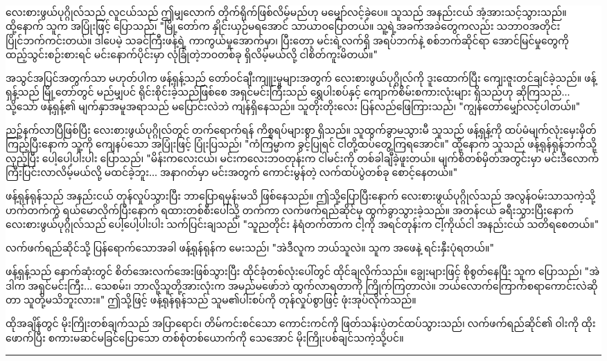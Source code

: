 လေးစားဖွယ်ပုဂ္ဂိုလ်သည် လူငယ်သည် ဤမျှလောက် တိုက်ရိုက်ဖြစ်လိမ့်မည်ဟု မမျှော်လင့်ခဲ့ပေ။ သူသည် အနည်းငယ် အံ့အားသင့်သွားသည်။ ထို့နောက် သူက အပြုံးဖြင့် ပြောသည်၊ "မြို့တော်က နှိုင်းယှဉ်မရအောင် သာယာဝပြောတယ်။ သူ့ရဲ့အခက်အခဲတွေကလည်း သဘာဝအတိုင်း ပြိုင်ဘက်ကင်းတယ်။ ဒါပေမဲ့ သခင်ကြီးဖန့်ရဲ့ ကာကွယ်မှုအောက်မှာ၊ ပြီးတော့ မင်းရဲ့လက်ရှိ အရပ်ဘက်နဲ့ စစ်ဘက်ဆိုင်ရာ အောင်မြင်မှုတွေကို ထည့်သွင်းစဉ်းစားရင် မင်းနောက်ပိုင်းမှာ လုံခြုံတဲ့ဘဝတစ်ခု ရှိလိမ့်မယ်လို့ ငါစိတ်ကူးမိတယ်။"

အသွင်အပြင်အတွက်သာ မဟုတ်ပါက ဖန့်ရှန့်သည် တော်ဝင်ချီးကျူးမှုများအတွက် လေးစားဖွယ်ပုဂ္ဂိုလ်ကို ဒူးထောက်ပြီး ကျေးဇူးတင်ချင်ခဲ့သည်။ ဖန့်ရှန့်သည် မြို့တော်တွင် မည်မျှပင် ရိုင်းစိုင်းခဲ့သည်ဖြစ်စေ အရှင်မင်းကြီးသည် ရွှေပါးစပ်နှင့် ကျောက်စိမ်းစကားလုံးများ ရှိသည်ဟု ဆိုကြသည်... သို့သော် ဖန့်ရှန့်၏ မျက်နှာအမူအရာသည် မပြောင်းလဲဘဲ ကျန်ရှိနေသည်။ သူတိုးတိုးလေး ပြန်လည်ဖြေကြားသည်၊ "ကျွန်တော်မျှော်လင့်ပါတယ်။"

ညဉ့်နက်လာပြီဖြစ်ပြီး လေးစားဖွယ်ပုဂ္ဂိုလ်တွင် တက်ရောက်ရန် ကိစ္စရပ်များစွာ ရှိသည်။ သူထွက်ခွာမသွားမီ သူသည် ဖန့်ရှန့်ကို ထပ်မံမျက်လုံးမှေးမှိတ်ကြည့်ပြီးနောက် သူ့ကို ကျေနပ်သော အပြုံးဖြင့် ပြုံးပြသည်၊ "ကံကြမ္မာက ခွင့်ပြုရင် ငါတို့ထပ်တွေ့ကြရအောင်။" ထို့နောက် သူသည် ဖန့်ရုန်ရုန်ဘက်သို့ လှည့်ပြီး ပေါ့ပေါ့ပါးပါး ပြောသည်၊ "မိန်းကလေးငယ်၊ မင်းကလေးဘဝတုန်းက ငါမင်းကို တစ်ခါချီခဲ့ဖူးတယ်။ မျက်စိတစ်မှိတ်အတွင်းမှာ မင်းဒီလောက်ကြီးပြင်းလာလိမ့်မယ်လို့ မထင်ခဲ့ဘူး... အနာဂတ်မှာ မင်းအတွက် ကောင်းမွန်တဲ့ လက်ထပ်ပွဲတစ်ခု စောင့်နေတယ်။"

ဖန့်ရုန်ရုန်သည် အနည်းငယ် တုန်လှုပ်သွားပြီး ဘာပြောရမှန်းမသိ ဖြစ်နေသည်။ ဤသို့ပြောပြီးနောက် လေးစားဖွယ်ပုဂ္ဂိုလ်သည် အလွန်ဝမ်းသာသကဲ့သို့ ဟက်တက်ကွဲ ရယ်မောလိုက်ပြီးနောက် ရထားတစ်စီးပေါ်သို့ တက်ကာ လက်ဖက်ရည်ဆိုင်မှ ထွက်ခွာသွားခဲ့သည်။ အတန်ငယ် ခရီးသွားပြီးနောက် လေးစားဖွယ်ပုဂ္ဂိုလ်သည် ပေါ့ပေါ့ပါးပါး သက်ပြင်းချသည်၊ "သူညတိုင်း နံရံတက်တာက ငါ့ကို အရင်တုန်းက ငါ့ကိုယ်ငါ အနည်းငယ် သတိရစေတယ်။"

လက်ဖက်ရည်ဆိုင်သို့ ပြန်ရောက်သောအခါ ဖန့်ရုန်ရုန်က မေးသည်၊ "အဲဒီလူက ဘယ်သူလဲ။ သူက အဖေနဲ့ ရင်းနှီးပုံရတယ်။"

ဖန့်ရှန့်သည် နောက်ဆုံးတွင် စိတ်အေးလက်အေးဖြစ်သွားပြီး ထိုင်ခုံတစ်လုံးပေါ်တွင် ထိုင်ချလိုက်သည်။ ချွေးများဖြင့် စိုစွတ်နေပြီး သူက ပြောသည်၊ "အဲဒါက အရှင်မင်းကြီး... သေစမ်း၊ ဘာလို့သူတို့အားလုံးက အမည်မဖော်ဘဲ ထွက်လာရတာကို ကြိုက်ကြတာလဲ။ ဘယ်လောက်ကြောက်စရာကောင်းလဲဆိုတာ သူတို့မသိဘူးလား။" ဤသို့ဖြင့် ဖန့်ရုန်ရုန်သည် သူမ၏ပါးစပ်ကို တုန်လှုပ်စွာဖြင့် ဖုံးအုပ်လိုက်သည်။

ထိုအချိန်တွင် မိုးကြိုးတစ်ချက်သည် အပြာရောင်၊ တိမ်ကင်းစင်သော ကောင်းကင်ကို ဖြတ်သန်းပဲ့တင်ထပ်သွားသည်၊ လက်ဖက်ရည်ဆိုင်၏ ဝါးကို ထိုးဖောက်ပြီး စကားမဆင်မခြင်ပြောသော တစ်စုံတစ်ယောက်ကို သေအောင် မိုးကြိုးပစ်ချင်သကဲ့သို့ပင်။

---
